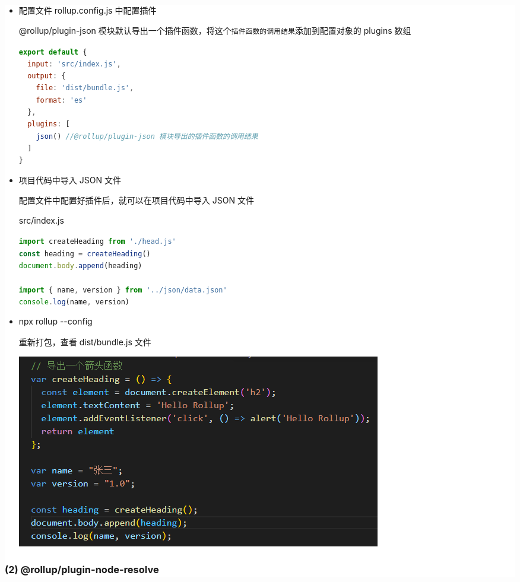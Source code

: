 * 配置文件 rollup.config.js 中配置插件
  
  @rollup/plugin-json 模块默认导出一个插件函数，将这个`插件函数的调用结果`添加到配置对象的 plugins 数组
  
  ```javascript
  export default {
    input: 'src/index.js',
    output: {
      file: 'dist/bundle.js',
      format: 'es'
    },
    plugins: [
      json() //@rollup/plugin-json 模块导出的插件函数的调用结果
    ]
  }
  ```

* 项目代码中导入 JSON 文件
  
  配置文件中配置好插件后，就可以在项目代码中导入 JSON 文件
  
  src/index.js

  ```javascript
  import createHeading from './head.js'
  const heading = createHeading()
  document.body.append(heading)

  import { name, version } from '../json/data.json'
  console.log(name, version)
  ```

* npx rollup --config
  
  重新打包，查看 dist/bundle.js 文件
  
  ![bundle_json](../../images/前端模块化/rollup/bundle_json.png)

### (2) @rollup/plugin-node-resolve

